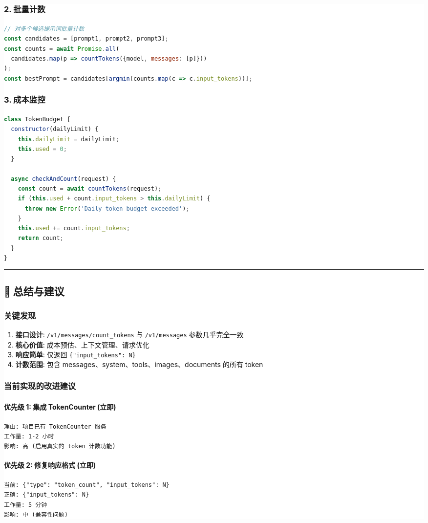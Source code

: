### 2. 批量计数
```javascript
// 对多个候选提示词批量计数
const candidates = [prompt1, prompt2, prompt3];
const counts = await Promise.all(
  candidates.map(p => countTokens({model, messages: [p]}))
);
const bestPrompt = candidates[argmin(counts.map(c => c.input_tokens))];
```

### 3. 成本监控
```javascript
class TokenBudget {
  constructor(dailyLimit) {
    this.dailyLimit = dailyLimit;
    this.used = 0;
  }

  async checkAndCount(request) {
    const count = await countTokens(request);
    if (this.used + count.input_tokens > this.dailyLimit) {
      throw new Error('Daily token budget exceeded');
    }
    this.used += count.input_tokens;
    return count;
  }
}
```

---

## 📝 总结与建议

### 关键发现

1. **接口设计**: `/v1/messages/count_tokens` 与 `/v1/messages` 参数几乎完全一致
2. **核心价值**: 成本预估、上下文管理、请求优化
3. **响应简单**: 仅返回 `{"input_tokens": N}`
4. **计数范围**: 包含 messages、system、tools、images、documents 的所有 token

### 当前实现的改进建议

#### 优先级 1: 集成 TokenCounter (立即)
```
理由: 项目已有 TokenCounter 服务
工作量: 1-2 小时
影响: 高 (启用真实的 token 计数功能)
```

#### 优先级 2: 修复响应格式 (立即)
```
当前: {"type": "token_count", "input_tokens": N}
正确: {"input_tokens": N}
工作量: 5 分钟
影响: 中 (兼容性问题)
```
